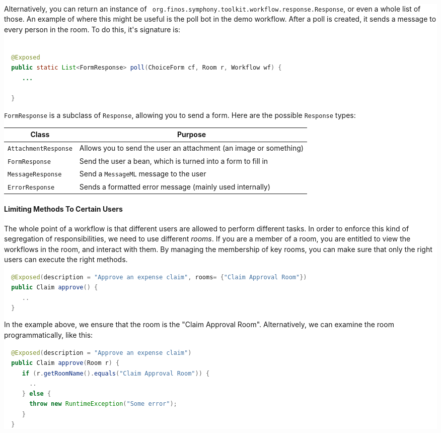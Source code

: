Alternatively, you can return an instance of ` org.finos.symphony.toolkit.workflow.response.Response`, or even a whole list of those.  An example of where this might be useful is the poll bot in the demo workflow.  After a poll is created, it sends a message to every person in the room.  To do this, it's signature is:

```java

  @Exposed
  public static List<FormResponse> poll(ChoiceForm cf, Room r, Workflow wf) {
     ...
     
  }
```

`FormResponse` is a subclass of `Response`, allowing you to send a form.  Here are the possible `Response` types:


|Class                |Purpose                   |
|---------------------|--------------------------|
|`AttachmentResponse`   |Allows you to send the user an attachment (an image or something)|
|`FormResponse`         |Send the user a bean, which is turned into a form to fill in|
|`MessageResponse`      |Send a `MessageML` message to the user|
|`ErrorResponse`       |Sends a formatted error message (mainly used internally)   |    
  
#### Limiting Methods To Certain Users

The whole point of a workflow is that different users are allowed to perform different tasks.  In order to enforce this kind of segregation of responsibilities, we need to use different _rooms_.  If you are a member of a room, you are entitled to view the workflows in the room, and interact with them.  By managing the membership of key rooms, you can make sure that only the right users can execute the right methods.

```java
  @Exposed(description = "Approve an expense claim", rooms= {"Claim Approval Room"})
  public Claim approve() {
     ..
  }
```

In the example above, we ensure that the room is the "Claim Approval Room".  Alternatively, we can examine the room programmatically, like this:

```java
  @Exposed(description = "Approve an expense claim")
  public Claim approve(Room r) {
     if (r.getRoomName().equals("Claim Approval Room")) {
       ..
     } else {
       throw new RuntimeException("Some error");
     }
  }
```
